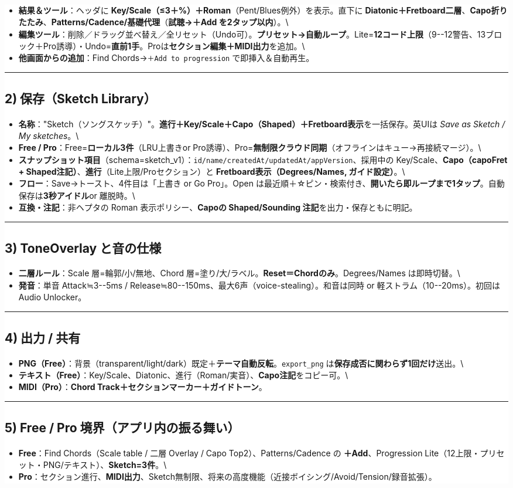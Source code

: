 -   **結果＆ツール**：ヘッダに
    **Key/Scale（≤3＋%）＋Roman**（Pent/Blues例外）を表示。直下に
    **Diatonic＋Fretboard二層**、**Capo折りたたみ**、**Patterns/Cadence/基礎代理**（**試聴→＋Add
    を2タップ以内**）。\
-   **編集ツール**：削除／ドラッグ並べ替え／全リセット（Undo可）。**プリセット→自動ループ**。Lite=**12コード上限**（9--12警告、13ブロック＋Pro誘導）・Undo=**直前1手**。Proは**セクション編集＋MIDI出力**を追加。\
-   **他画面からの追加**：Find Chords→`＋Add to progression`
    で即挿入＆自動再生。

------------------------------------------------------------------------

## 2) 保存（Sketch Library）

-   **名称**："Sketch（ソングスケッチ）"。**進行＋Key/Scale＋Capo（Shaped）＋Fretboard表示**を一括保存。英UIは
    *Save as Sketch / My sketches*。\
-   **Free / Pro**：Free=**ローカル3件**（LRU上書きor
    Pro誘導）、Pro=**無制限クラウド同期**（オフラインはキュー→再接続マージ）。\
-   **スナップショット項目**（schema=sketch_v1）：`id/name/createdAt/updatedAt/appVersion`、採用中の
    Key/Scale、**Capo（capoFret +
    Shaped注記）**、**進行**（Lite上限/Proセクション）と
    **Fretboard表示（Degrees/Names, ガイド設定）**。\
-   **フロー**：Save→トースト、4件目は「上書き or Go Pro」。Open
    は最近順＋☆ピン・検索付き、**開いたら即ループまで1タップ**。自動保存は**3秒アイドル**or
    離脱時。\
-   **互換・注記**：非ヘプタの Roman 表示ポリシー、**Capoの
    Shaped/Sounding 注記**を出力・保存ともに明記。

------------------------------------------------------------------------

## 3) ToneOverlay と音の仕様

-   **二層ルール**：Scale 層=輪郭/小/無地、Chord
    層=塗り/大/ラベル。**Reset＝Chordのみ**。Degrees/Names は即時切替。\
-   **発音**：単音 Attack≒3--5ms /
    Release≒80--150ms、最大6声（voice-stealing）。和音は同時 or
    軽ストラム（10--20ms）。初回は Audio Unlocker。

------------------------------------------------------------------------

## 4) 出力 / 共有

-   **PNG（Free）**：背景（transparent/light/dark）既定＋**テーマ自動反転**。`export_png`
    は**保存成否に関わらず1回だけ**送出。\
-   **テキスト（Free）**：Key/Scale、Diatonic、進行（Roman/実音）、**Capo注記**をコピー可。\
-   **MIDI（Pro）**：**Chord Track＋セクションマーカー＋ガイドトーン**。

------------------------------------------------------------------------

## 5) Free / Pro 境界（アプリ内の振る舞い）

-   **Free**：Find Chords（Scale table / 二層 Overlay / Capo
    Top2）、Patterns/Cadence の **＋Add**、Progression
    Lite（12上限・プリセット・PNG/テキスト）、**Sketch=3件**。\
-   **Pro**：セクション進行、**MIDI出力**、Sketch無制限、将来の高度機能（近接ボイシング/Avoid/Tension/録音拡張）。
